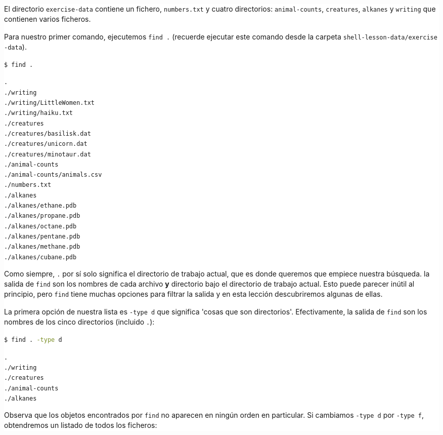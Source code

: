 El directorio `exercise-data` contiene un fichero, `numbers.txt` y cuatro directorios:
`animal-counts`, `creatures`, `alkanes` y `writing` que contienen varios ficheros.

Para nuestro primer comando, ejecutemos `find .` (recuerde ejecutar este comando desde
la carpeta `shell-lesson-data/exercise-data`).

```bash
$ find .
```

```output
.
./writing
./writing/LittleWomen.txt
./writing/haiku.txt
./creatures
./creatures/basilisk.dat
./creatures/unicorn.dat
./creatures/minotaur.dat
./animal-counts
./animal-counts/animals.csv
./numbers.txt
./alkanes
./alkanes/ethane.pdb
./alkanes/propane.pdb
./alkanes/octane.pdb
./alkanes/pentane.pdb
./alkanes/methane.pdb
./alkanes/cubane.pdb
```

Como siempre, `.` por sí solo significa el directorio de trabajo actual, que es donde
queremos que empiece nuestra búsqueda. la salida de `find` son los nombres de cada
archivo **y** directorio bajo el directorio de trabajo actual. Esto puede parecer inútil
al principio, pero `find` tiene muchas opciones para filtrar la salida y en esta lección
descubriremos algunas de ellas.

La primera opción de nuestra lista es `-type d` que significa 'cosas que son
directorios'. Efectivamente, la salida de `find` son los nombres de los cinco
directorios (incluido `.`):

```bash
$ find . -type d
```

```output
.
./writing
./creatures
./animal-counts
./alkanes
```

Observa que los objetos encontrados por `find` no aparecen en ningún orden en
particular. Si cambiamos `-type d` por `-type f`, obtendremos un listado de todos los
ficheros:
